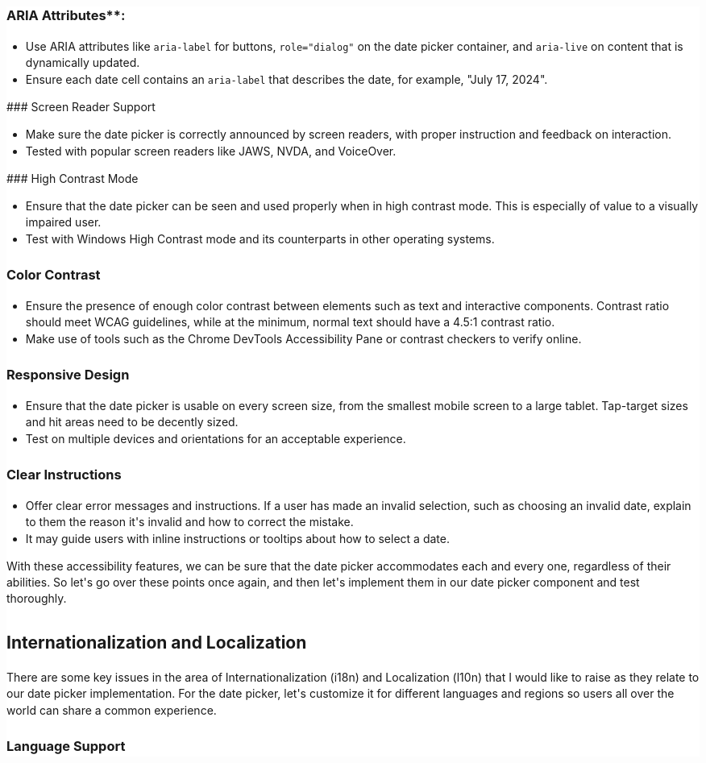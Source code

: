 ### ARIA Attributes\*\*:

- Use ARIA attributes like `aria-label` for buttons, `role="dialog"` on the date picker container, and `aria-live` on content that is dynamically updated.
- Ensure each date cell contains an `aria-label` that describes the date, for example, "July 17, 2024".

### Screen Reader Support

- Make sure the date picker is correctly announced by screen readers, with proper instruction and feedback on interaction.
- Tested with popular screen readers like JAWS, NVDA, and VoiceOver.

### High Contrast Mode

- Ensure that the date picker can be seen and used properly when in high contrast mode. This is especially of value to a visually impaired user.
- Test with Windows High Contrast mode and its counterparts in other operating systems.

### Color Contrast

- Ensure the presence of enough color contrast between elements such as text and interactive components. Contrast ratio should meet WCAG guidelines, while at the minimum, normal text should have a 4.5:1 contrast ratio.
- Make use of tools such as the Chrome DevTools Accessibility Pane or contrast checkers to verify online.

### Responsive Design

- Ensure that the date picker is usable on every screen size, from the smallest mobile screen to a large tablet. Tap-target sizes and hit areas need to be decently sized.
- Test on multiple devices and orientations for an acceptable experience.

### Clear Instructions

- Offer clear error messages and instructions. If a user has made an invalid selection, such as choosing an invalid date, explain to them the reason it's invalid and how to correct the mistake.
- It may guide users with inline instructions or tooltips about how to select a date.

With these accessibility features, we can be sure that the date picker accommodates each and every one, regardless of their abilities. So let's go over these points once again, and then let's implement them in our date picker component and test thoroughly.

## Internationalization and Localization

There are some key issues in the area of Internationalization (i18n) and Localization (l10n) that I would like to raise as they relate to our date picker implementation. For the date picker, let's customize it for different languages and regions so users all over the world can share a common experience.

### Language Support
